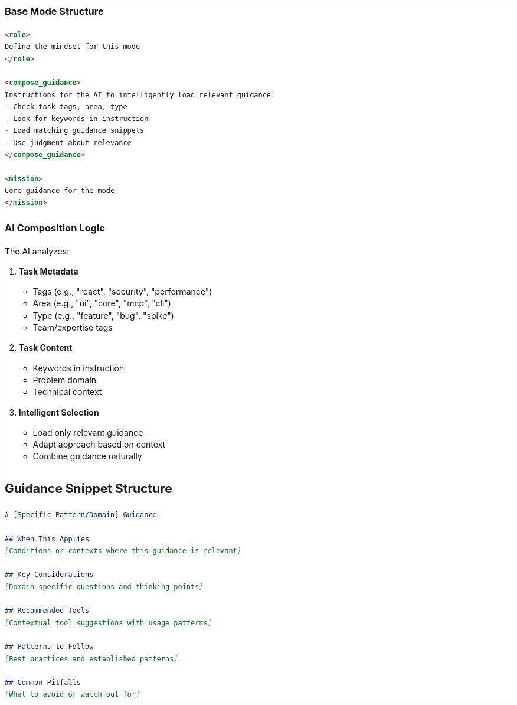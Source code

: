 ### Base Mode Structure
```markdown
<role>
Define the mindset for this mode
</role>

<compose_guidance>
Instructions for the AI to intelligently load relevant guidance:
- Check task tags, area, type
- Look for keywords in instruction
- Load matching guidance snippets
- Use judgment about relevance
</compose_guidance>

<mission>
Core guidance for the mode
</mission>
```

### AI Composition Logic
The AI analyzes:
1. **Task Metadata**
   - Tags (e.g., "react", "security", "performance")
   - Area (e.g., "ui", "core", "mcp", "cli")
   - Type (e.g., "feature", "bug", "spike")
   - Team/expertise tags

2. **Task Content**
   - Keywords in instruction
   - Problem domain
   - Technical context

3. **Intelligent Selection**
   - Load only relevant guidance
   - Adapt approach based on context
   - Combine guidance naturally

## Guidance Snippet Structure

```markdown
# [Specific Pattern/Domain] Guidance

## When This Applies
[Conditions or contexts where this guidance is relevant]

## Key Considerations
[Domain-specific questions and thinking points]

## Recommended Tools
[Contextual tool suggestions with usage patterns]

## Patterns to Follow
[Best practices and established patterns]

## Common Pitfalls
[What to avoid or watch out for]
```
